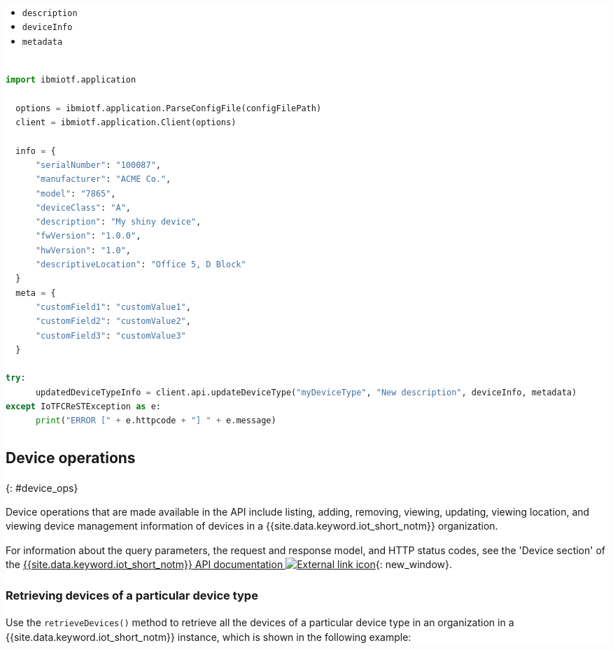- ``description``
- ``deviceInfo``
- ``metadata``

```python

import ibmiotf.application

  options = ibmiotf.application.ParseConfigFile(configFilePath)
  client = ibmiotf.application.Client(options)

  info = {
      "serialNumber": "100087",
      "manufacturer": "ACME Co.",
      "model": "7865",
      "deviceClass": "A",
      "description": "My shiny device",
      "fwVersion": "1.0.0",
      "hwVersion": "1.0",
      "descriptiveLocation": "Office 5, D Block"
  }
  meta = {
      "customField1": "customValue1",
      "customField2": "customValue2",
      "customField3": "customValue3"
  }

try:
      updatedDeviceTypeInfo = client.api.updateDeviceType("myDeviceType", "New description", deviceInfo, metadata)
except IoTFCReSTException as e:
      print("ERROR [" + e.httpcode + "] " + e.message)
```


## Device operations
{: #device_ops}

Device operations that are made available in the API include listing, adding, removing, viewing, updating, viewing location, and viewing device management information of devices in a
 {{site.data.keyword.iot_short_notm}} organization.

For information about the query parameters, the request and response model, and HTTP status codes, see the 'Device section' of the [{{site.data.keyword.iot_short_notm}} API documentation ![External link icon](../../../../icons/launch-glyph.svg "External link icon")](https://docs.internetofthings.ibmcloud.com/apis/swagger/v0002/orgAdmin.html#!/Device_Configuration){: new_window}.


### Retrieving devices of a particular device type

Use the ``retrieveDevices()`` method to retrieve all the devices of a particular device type in an organization in a {{site.data.keyword.iot_short_notm}} instance, which is shown in the following example:
